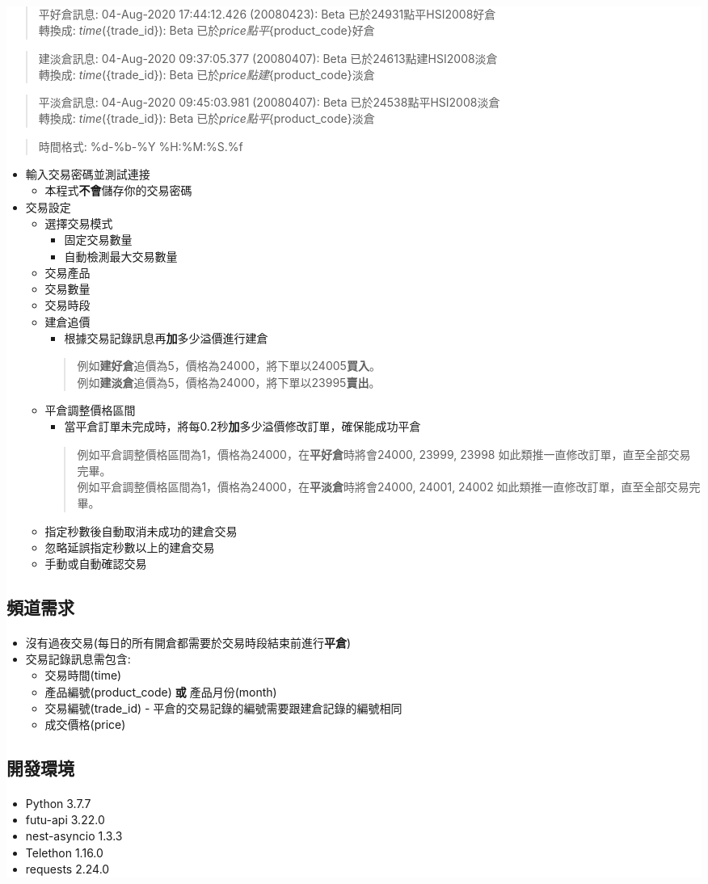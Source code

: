 > 平好倉訊息: 04-Aug-2020 17:44:12.426 (20080423): Beta 已於24931點平HSI2008好倉<br>
> 轉換成: ${time} (${trade_id}): Beta 已於${price}點平${product_code}好倉

> 建淡倉訊息: 04-Aug-2020 09:37:05.377 (20080407): Beta 已於24613點建HSI2008淡倉<br>
> 轉換成: ${time} (${trade_id}): Beta 已於${price}點建${product_code}淡倉

> 平淡倉訊息: 04-Aug-2020 09:45:03.981 (20080407): Beta 已於24538點平HSI2008淡倉<br>
> 轉換成: ${time} (${trade_id}): Beta 已於${price}點平${product_code}淡倉

> 時間格式: %d-%b-%Y %H:%M:%S.%f
- 輸入交易密碼並測試連接
  - 本程式**不會**儲存你的交易密碼
- 交易設定
  - 選擇交易模式
    - 固定交易數量
    - 自動檢測最大交易數量
  - 交易產品
  - 交易數量
  - 交易時段
  - 建倉追價
    - 根據交易記錄訊息再**加**多少溢價進行建倉
    > 例如**建好倉**追價為5，價格為24000，將下單以24005**買入**。 <br>
    > 例如**建淡倉**追價為5，價格為24000，將下單以23995**賣出**。
  - 平倉調整價格區間
    - 當平倉訂單未完成時，將每0.2秒**加**多少溢價修改訂單，確保能成功平倉
    > 例如平倉調整價格區間為1，價格為24000，在**平好倉**時將會24000, 23999, 23998 如此類推一直修改訂單，直至全部交易完畢。 <br>
    > 例如平倉調整價格區間為1，價格為24000，在**平淡倉**時將會24000, 24001, 24002 如此類推一直修改訂單，直至全部交易完畢。
  - 指定秒數後自動取消未成功的建倉交易
  - 忽略延誤指定秒數以上的建倉交易
  - 手動或自動確認交易

## 頻道需求
- 沒有過夜交易(每日的所有開倉都需要於交易時段結束前進行**平倉**)
- 交易記錄訊息需包含:
  - 交易時間(time)
  - 產品編號(product_code) **或** 產品月份(month)
  - 交易編號(trade_id) - 平倉的交易記錄的編號需要跟建倉記錄的編號相同
  - 成交價格(price)

## 開發環境
- Python 3.7.7
- futu-api 3.22.0
- nest-asyncio 1.3.3
- Telethon 1.16.0
- requests 2.24.0

